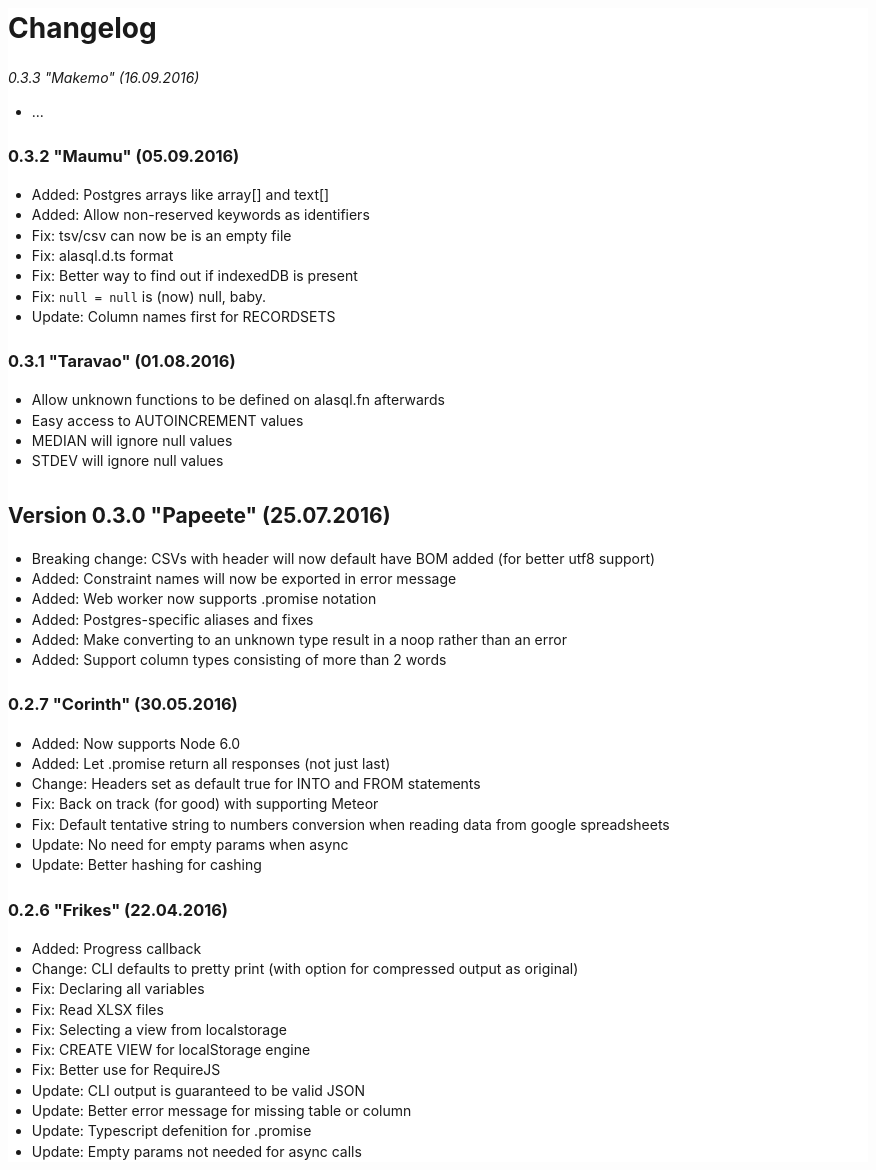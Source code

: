 # Changelog

_0.3.3 "Makemo" (16.09.2016)_
* ...


### 0.3.2 "Maumu" (05.09.2016)
* Added: Postgres arrays like array[] and text[]
* Added: Allow non-reserved keywords as identifiers
* Fix: tsv/csv can now be is an empty file
* Fix: alasql.d.ts format
* Fix: Better way to find out if indexedDB is present
* Fix: `null = null` is (now) null, baby.
* Update: Column names first for RECORDSETS


### 0.3.1 "Taravao" (01.08.2016)
* Allow unknown functions to be defined on alasql.fn afterwards
* Easy access to AUTOINCREMENT values
* MEDIAN will ignore null values 
* STDEV will ignore null values


## Version 0.3.0 "Papeete" (25.07.2016)
* Breaking change: CSVs with header will now default have BOM added (for better utf8 support) 
* Added: Constraint names will now be exported in error message
* Added: Web worker now supports .promise notation
* Added: Postgres-specific aliases and fixes
* Added: Make converting to an unknown type result in a noop rather than an error
* Added: Support column types consisting of more than 2 words


### 0.2.7 "Corinth" (30.05.2016)
* Added: Now supports Node 6.0 
* Added: Let .promise return all responses (not just last) 
* Change: Headers set as default true for INTO and FROM statements
* Fix: Back on track (for good) with supporting Meteor 
* Fix: Default tentative string to numbers conversion when reading data from google spreadsheets 
* Update: No need for empty params when async
* Update: Better hashing for cashing


### 0.2.6 "Frikes" (22.04.2016)
* Added: Progress callback
* Change: CLI defaults to pretty print (with option for compressed output as original)
* Fix: Declaring all variables
* Fix: Read XLSX files
* Fix: Selecting a view from localstorage 
* Fix: CREATE VIEW for localStorage engine 
* Fix: Better use for RequireJS
* Update: CLI output is guaranteed to be valid JSON 
* Update: Better error message for missing table or column
* Update: Typescript defenition for .promise
* Update: Empty params not needed for async calls

